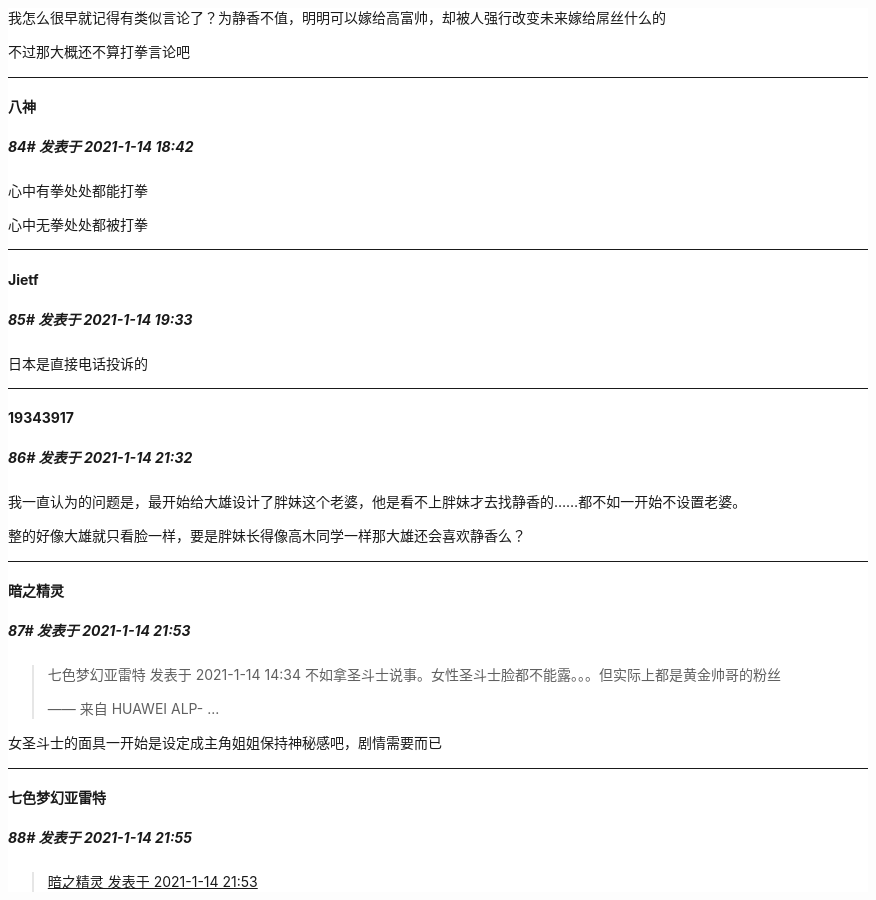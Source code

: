 
我怎么很早就记得有类似言论了？为静香不值，明明可以嫁给高富帅，却被人强行改变未来嫁给屌丝什么的


不过那大概还不算打拳言论吧


-----

####  八神  
##### 84#       发表于 2021-1-14 18:42


心中有拳处处都能打拳

心中无拳处处都被打拳


-----

####  Jietf  
##### 85#       发表于 2021-1-14 19:33


日本是直接电话投诉的


-----

####  19343917  
##### 86#       发表于 2021-1-14 21:32


我一直认为的问题是，最开始给大雄设计了胖妹这个老婆，他是看不上胖妹才去找静香的……都不如一开始不设置老婆。


整的好像大雄就只看脸一样，要是胖妹长得像高木同学一样那大雄还会喜欢静香么？


-----

####  暗之精灵  
##### 87#       发表于 2021-1-14 21:53


<blockquote>七色梦幻亚雷特 发表于 2021-1-14 14:34
不如拿圣斗士说事。女性圣斗士脸都不能露。。。但实际上都是黄金帅哥的粉丝


—— 来自 HUAWEI ALP- ...</blockquote>
女圣斗士的面具一开始是设定成主角姐姐保持神秘感吧，剧情需要而已


-----

####  七色梦幻亚雷特  
##### 88#       发表于 2021-1-14 21:55


<blockquote><a href="httphttps://bbs.saraba1st.com/2b/forum.php?mod=redirect&amp;goto=findpost&amp;pid=50036781&amp;ptid=1982542" target="_blank">暗之精灵 发表于 2021-1-14 21:53</a>
